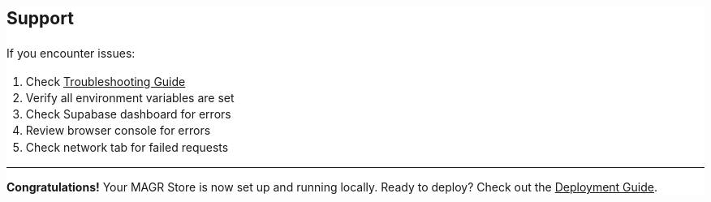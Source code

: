 ## Support

If you encounter issues:

1. Check [Troubleshooting Guide](./TROUBLESHOOTING.md)
2. Verify all environment variables are set
3. Check Supabase dashboard for errors
4. Review browser console for errors
5. Check network tab for failed requests

---

**Congratulations!** Your MAGR Store is now set up and running locally. Ready to deploy? Check out the [Deployment Guide](./DEPLOYMENT_GUIDE.md).
